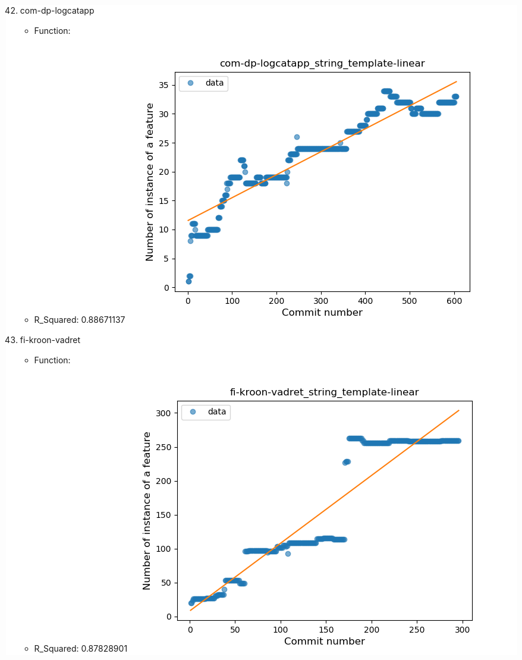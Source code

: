 42. com-dp-logcatapp

	*  Function: ![equation](http://latex.codecogs.com/svg.latex?0.039722x%20&plus;%2011.522883)
	* R_Squared: 0.88671137
 ![com-dp-logcatappstring_template](../plots/com-dp-logcatapp_string_template_T1.png)

43. fi-kroon-vadret

	*  Function: ![equation](http://latex.codecogs.com/svg.latex?0.997659x%20&plus;%208.273362)
	* R_Squared: 0.87828901
 ![fi-kroon-vadretstring_template](../plots/fi-kroon-vadret_string_template_T1.png)
